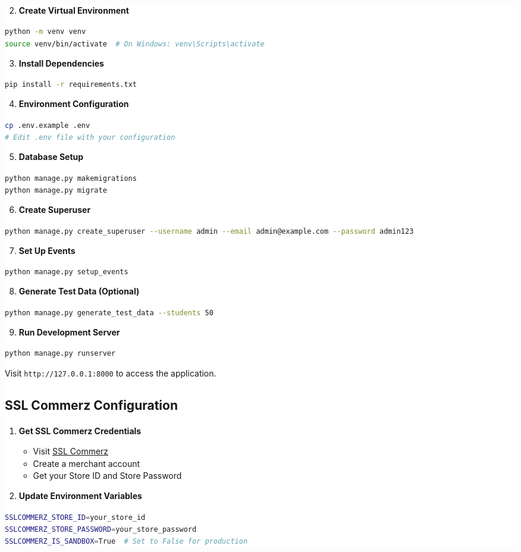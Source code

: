 2. **Create Virtual Environment**
```bash
python -m venv venv
source venv/bin/activate  # On Windows: venv\Scripts\activate
```

3. **Install Dependencies**
```bash
pip install -r requirements.txt
```

4. **Environment Configuration**
```bash
cp .env.example .env
# Edit .env file with your configuration
```

5. **Database Setup**
```bash
python manage.py makemigrations
python manage.py migrate
```

6. **Create Superuser**
```bash
python manage.py create_superuser --username admin --email admin@example.com --password admin123
```

7. **Set Up Events**
```bash
python manage.py setup_events
```

8. **Generate Test Data (Optional)**
```bash
python manage.py generate_test_data --students 50
```

9. **Run Development Server**
```bash
python manage.py runserver
```

Visit `http://127.0.0.1:8000` to access the application.

## SSL Commerz Configuration

1. **Get SSL Commerz Credentials**
   - Visit [SSL Commerz](https://www.sslcommerz.com/)
   - Create a merchant account
   - Get your Store ID and Store Password

2. **Update Environment Variables**
```bash
SSLCOMMERZ_STORE_ID=your_store_id
SSLCOMMERZ_STORE_PASSWORD=your_store_password
SSLCOMMERZ_IS_SANDBOX=True  # Set to False for production
```

